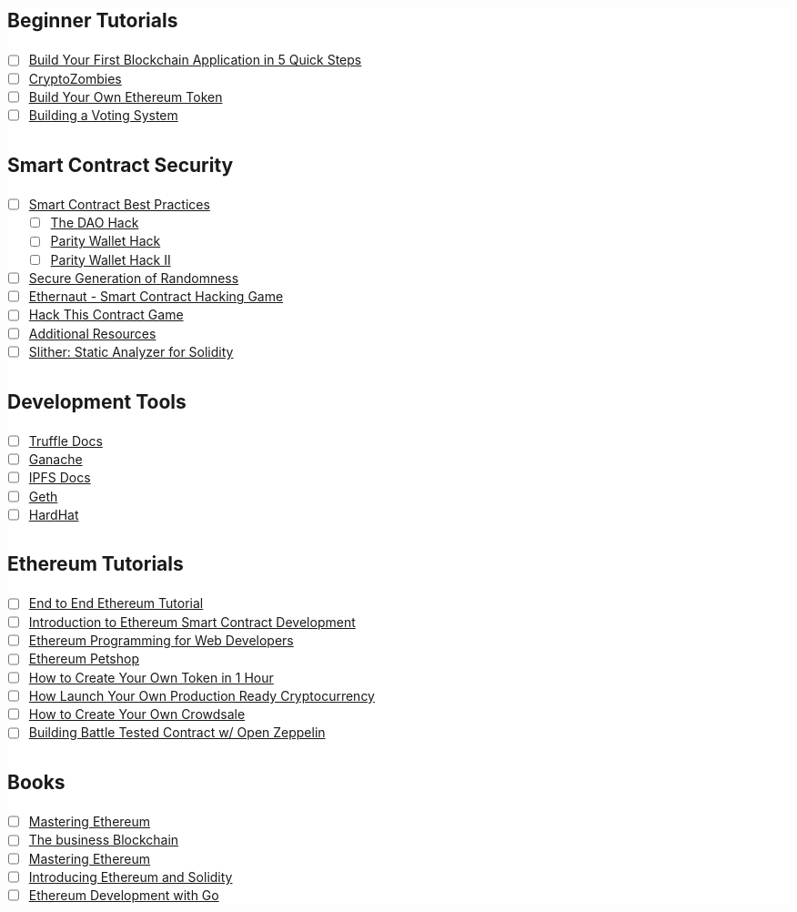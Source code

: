 
## Beginner Tutorials
- [ ] [Build Your First Blockchain Application in 5 Quick Steps](https://itnext.io/build-your-first-blockchain-application-in-5-quick-steps-89ebb96adbfe)
- [ ] [CryptoZombies](https://cryptozombies.io/)
- [ ] [Build Your Own Ethereum Token](https://enlight.nyc/ethereum-token)
- [ ] [Building a Voting System](https://karl.tech/learning-solidity-part-2-voting/)

## Smart Contract Security
- [ ] [Smart Contract Best Practices](https://consensys.github.io/smart-contract-best-practices/)
  - [ ] [The DAO Hack](http://hackingdistributed.com/2016/06/18/analysis-of-the-dao-exploit/)
  - [ ] [Parity Wallet Hack](https://medium.freecodecamp.org/a-hacker-stole-31m-of-ether-how-it-happened-and-what-it-means-for-ethereum-9e5dc29e33ce)
  - [ ] [Parity Wallet Hack II](https://hackernoon.com/parity-wallet-hack-2-electric-boogaloo-e493f2365303)
- [ ] [Secure Generation of Randomness](http://www.swende.se/blog/Breaking_the_house.html)
- [ ] [Ethernaut - Smart Contract Hacking Game](https://ethernaut.zeppelin.solutions/)
- [ ] [Hack This Contract Game](http://hackthiscontract.io/)
- [ ] [Additional Resources](https://consensys.github.io/smart-contract-best-practices/bibliography/)
- [ ] [Slither: Static Analyzer for Solidity](https://github.com/trailofbits/slither)

## Development Tools
- [ ] [Truffle Docs](http://truffleframework.com/docs/)
- [ ] [Ganache](http://truffleframework.com/docs/ganache/using)
- [ ] [IPFS Docs](https://ipfs.io/docs/)
- [ ] [Geth](https://github.com/ethereum/go-ethereum/wiki/geth)
- [ ] [HardHat](https://hardhat.org/tutorial)

## Ethereum Tutorials
- [ ] [End to End Ethereum Tutorial](https://medium.com/@merunasgrincalaitis/the-ultimate-end-to-end-tutorial-to-create-and-deploy-a-fully-descentralized-dapp-in-ethereum-18f0cf6d7e0e)
- [ ] [Introduction to Ethereum Smart Contract Development](https://www.youtube.com/watch?v=8jI1TuEaTro)
- [ ] [Ethereum Programming for Web Developers](https://happyfuncorp.com/whitepapers/webthereum)
- [ ] [Ethereum Petshop](http://truffleframework.com/tutorials/pet-shop)
- [ ] [How to Create Your Own Token in 1 Hour](https://steemit.com/ethereum/@maxnachamkin/how-to-create-your-own-ethereum-token-in-an-hour-erc20-verified)
- [ ] [How Launch Your Own Production Ready Cryptocurrency](https://hackernoon.com/how-to-launch-your-own-production-ready-cryptocurrency-ab97cb773371)
- [ ] [How to Create Your Own Crowdsale](https://www.ethereum.org/crowdsale)
- [ ] [Building Battle Tested Contract w/ Open Zeppelin](http://truffleframework.com/tutorials/robust-smart-contracts-with-openzeppelin)

## Books
- [ ] [Mastering Ethereum](https://github.com/ethereumbook/ethereumbook)
- [ ] [The business Blockchain](https://www.amazon.com/Business-Blockchain-Practice-Application-Technology/dp/1536663468)
- [ ] [Mastering Ethereum](https://www.amazon.com/Mastering-Ethereum-Building-Smart-Contracts/dp/1491971940)
- [ ] [Introducing Ethereum and Solidity](https://www.apress.com/us/book/9781484225349)
- [ ] [Ethereum Development with Go](https://goethereumbook.org/)
